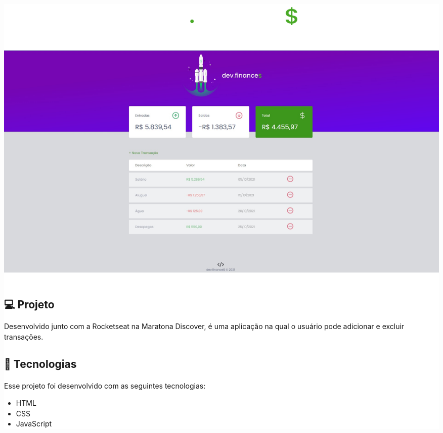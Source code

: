 <h1 align="center">
<img width="300px" src="./assets/logo.svg"/>
</h1>
</br>
<img align="center" width="100%" src="./assets/devFinance.jpg"/></br></br>

## 💻 Projeto

Desenvolvido junto com a Rocketseat na Maratona Discover, é uma aplicação na qual o usuário pode adicionar e excluir transações.

## 🚀 Tecnologias

Esse projeto foi desenvolvido com as seguintes tecnologias:

- HTML
- CSS
- JavaScript
